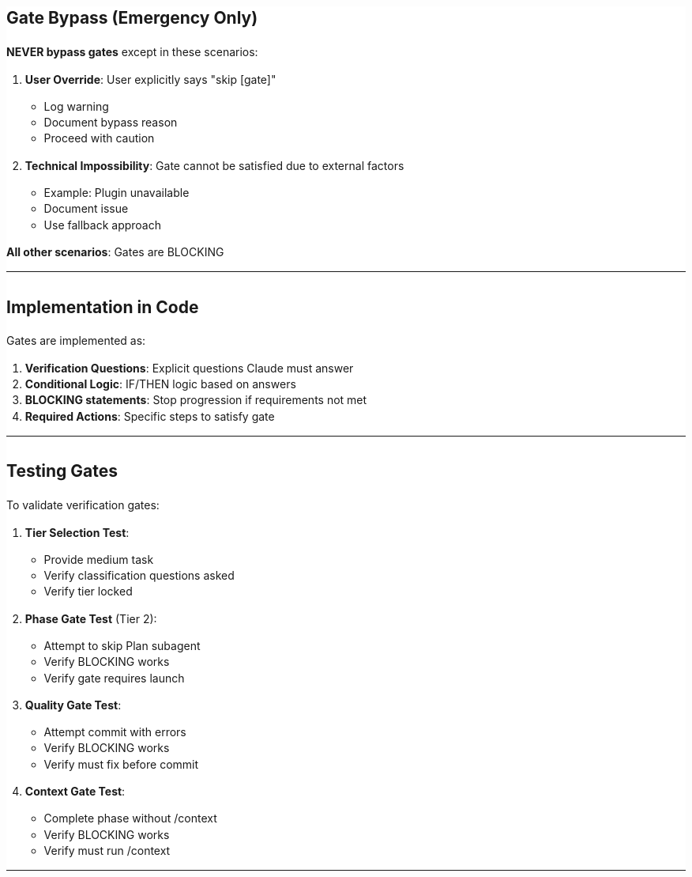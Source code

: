 
## Gate Bypass (Emergency Only)

**NEVER bypass gates** except in these scenarios:

1. **User Override**: User explicitly says "skip [gate]"
   - Log warning
   - Document bypass reason
   - Proceed with caution

2. **Technical Impossibility**: Gate cannot be satisfied due to external factors
   - Example: Plugin unavailable
   - Document issue
   - Use fallback approach

**All other scenarios**: Gates are BLOCKING

---

## Implementation in Code

Gates are implemented as:

1. **Verification Questions**: Explicit questions Claude must answer
2. **Conditional Logic**: IF/THEN logic based on answers
3. **BLOCKING statements**: Stop progression if requirements not met
4. **Required Actions**: Specific steps to satisfy gate

---

## Testing Gates

To validate verification gates:

1. **Tier Selection Test**:
   - Provide medium task
   - Verify classification questions asked
   - Verify tier locked

2. **Phase Gate Test** (Tier 2):
   - Attempt to skip Plan subagent
   - Verify BLOCKING works
   - Verify gate requires launch

3. **Quality Gate Test**:
   - Attempt commit with errors
   - Verify BLOCKING works
   - Verify must fix before commit

4. **Context Gate Test**:
   - Complete phase without /context
   - Verify BLOCKING works
   - Verify must run /context

---
